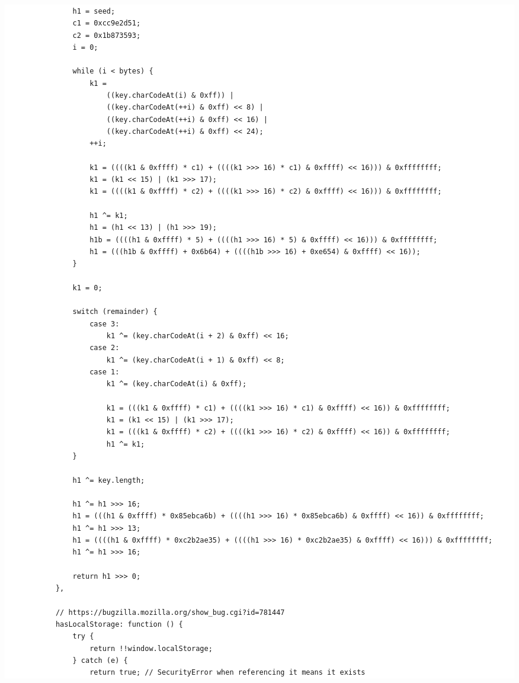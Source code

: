```
                h1 = seed;
                c1 = 0xcc9e2d51;
                c2 = 0x1b873593;
                i = 0;
  
                while (i < bytes) {
                    k1 =
                        ((key.charCodeAt(i) & 0xff)) |
                        ((key.charCodeAt(++i) & 0xff) << 8) |
                        ((key.charCodeAt(++i) & 0xff) << 16) |
                        ((key.charCodeAt(++i) & 0xff) << 24);
                    ++i;
  
                    k1 = ((((k1 & 0xffff) * c1) + ((((k1 >>> 16) * c1) & 0xffff) << 16))) & 0xffffffff;
                    k1 = (k1 << 15) | (k1 >>> 17);
                    k1 = ((((k1 & 0xffff) * c2) + ((((k1 >>> 16) * c2) & 0xffff) << 16))) & 0xffffffff;
  
                    h1 ^= k1;
                    h1 = (h1 << 13) | (h1 >>> 19);
                    h1b = ((((h1 & 0xffff) * 5) + ((((h1 >>> 16) * 5) & 0xffff) << 16))) & 0xffffffff;
                    h1 = (((h1b & 0xffff) + 0x6b64) + ((((h1b >>> 16) + 0xe654) & 0xffff) << 16));
                }
  
                k1 = 0;
  
                switch (remainder) {
                    case 3:
                        k1 ^= (key.charCodeAt(i + 2) & 0xff) << 16;
                    case 2:
                        k1 ^= (key.charCodeAt(i + 1) & 0xff) << 8;
                    case 1:
                        k1 ^= (key.charCodeAt(i) & 0xff);
  
                        k1 = (((k1 & 0xffff) * c1) + ((((k1 >>> 16) * c1) & 0xffff) << 16)) & 0xffffffff;
                        k1 = (k1 << 15) | (k1 >>> 17);
                        k1 = (((k1 & 0xffff) * c2) + ((((k1 >>> 16) * c2) & 0xffff) << 16)) & 0xffffffff;
                        h1 ^= k1;
                }
  
                h1 ^= key.length;
  
                h1 ^= h1 >>> 16;
                h1 = (((h1 & 0xffff) * 0x85ebca6b) + ((((h1 >>> 16) * 0x85ebca6b) & 0xffff) << 16)) & 0xffffffff;
                h1 ^= h1 >>> 13;
                h1 = ((((h1 & 0xffff) * 0xc2b2ae35) + ((((h1 >>> 16) * 0xc2b2ae35) & 0xffff) << 16))) & 0xffffffff;
                h1 ^= h1 >>> 16;
  
                return h1 >>> 0;
            },
  
            // https://bugzilla.mozilla.org/show_bug.cgi?id=781447
            hasLocalStorage: function () {
                try {
                    return !!window.localStorage;
                } catch (e) {
                    return true; // SecurityError when referencing it means it exists
```